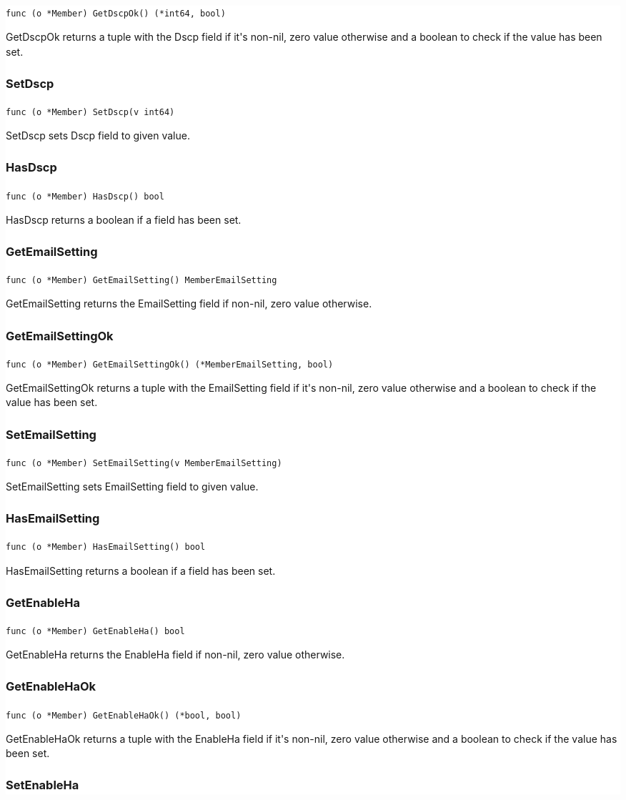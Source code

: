 `func (o *Member) GetDscpOk() (*int64, bool)`

GetDscpOk returns a tuple with the Dscp field if it's non-nil, zero value otherwise
and a boolean to check if the value has been set.

### SetDscp

`func (o *Member) SetDscp(v int64)`

SetDscp sets Dscp field to given value.

### HasDscp

`func (o *Member) HasDscp() bool`

HasDscp returns a boolean if a field has been set.

### GetEmailSetting

`func (o *Member) GetEmailSetting() MemberEmailSetting`

GetEmailSetting returns the EmailSetting field if non-nil, zero value otherwise.

### GetEmailSettingOk

`func (o *Member) GetEmailSettingOk() (*MemberEmailSetting, bool)`

GetEmailSettingOk returns a tuple with the EmailSetting field if it's non-nil, zero value otherwise
and a boolean to check if the value has been set.

### SetEmailSetting

`func (o *Member) SetEmailSetting(v MemberEmailSetting)`

SetEmailSetting sets EmailSetting field to given value.

### HasEmailSetting

`func (o *Member) HasEmailSetting() bool`

HasEmailSetting returns a boolean if a field has been set.

### GetEnableHa

`func (o *Member) GetEnableHa() bool`

GetEnableHa returns the EnableHa field if non-nil, zero value otherwise.

### GetEnableHaOk

`func (o *Member) GetEnableHaOk() (*bool, bool)`

GetEnableHaOk returns a tuple with the EnableHa field if it's non-nil, zero value otherwise
and a boolean to check if the value has been set.

### SetEnableHa
